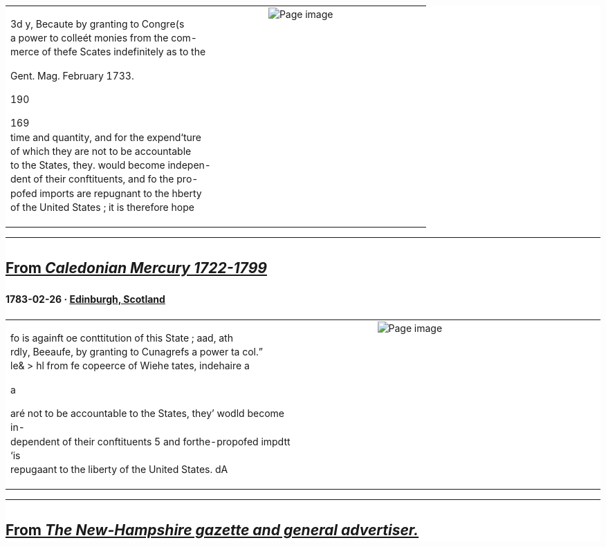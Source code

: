 <table style="width: 100%;"><tr><td style="width: 50%">

  
3d y, Becaute by granting to Congre(s  
a power to colleét monies from the com-  
merce of thefe Scates indefinitely as to the  
  
Gent. Mag. February 1733.  
  
190  
  
169  
time and quantity, and for the expend‘ture  
of which they are not to be accountable  
to the States, they. would become indepen-  
dent of their conftituents, and fo the pro-  
pofed imports are repugnant to the hberty  
of the United States ; it is therefore hope
</td><td style="width: 50%; max-height: 75%; margin: auto; display: block;">
<img alt="Page image" src="https://iiif.archive.org/image/iiif/2/sim_gentlemans-magazine_1783-02_53_2%2Fsim_gentlemans-magazine_1783-02_53_2_jp2.zip%2Fsim_gentlemans-magazine_1783-02_53_2_jp2%2Fsim_gentlemans-magazine_1783-02_53_2_0076.jp2/pct:8.782435129740518,6.546894031668697,73.55289421157684,87.5456760048721/,600/0/default.jpg"/>
</td>
</tr></table>

---

## [From _Caledonian Mercury 1722-1799_](https://archive.org/details/sim_caledonian-mercury_1783-02-26_9595/page/n2/mode/1up?view=theater)

#### 1783-02-26 &middot; [Edinburgh, Scotland](http://dbpedia.org/resource/Edinburgh)

<table style="width: 100%;"><tr><td style="width: 50%">

  
fo is againft oe conttitution of this State ; aad, ath  
rdly, Beeaufe, by granting to Cunagrefs a power ta col.”  
le&amp; &gt; hl from fe copeerce of Wiehe tates, indehaire a  
  
a  
  
aré not to be accountable to the States, they’ wodld become in-  
dependent of their conftituents 5 and forthe-propofed impdtt ‘is  
repugaant to the liberty of the United States. dA
</td><td style="width: 50%; max-height: 75%; margin: auto; display: block;">
<img alt="Page image" src="https://iiif.archive.org/image/iiif/2/sim_caledonian-mercury_1783-02-26_9595%2Fsim_caledonian-mercury_1783-02-26_9595_jp2.zip%2Fsim_caledonian-mercury_1783-02-26_9595_jp2%2Fsim_caledonian-mercury_1783-02-26_9595_0002.jp2/pct:28.878116343490305,12.640099626400996,27.054478301015696,5.448318804483188/600,/0/default.jpg"/>
</td>
</tr></table>

---

## [From _The New-Hampshire gazette and general advertiser._](https://www.loc.gov/resource/sn83025585/1783-03-29/ed-1/?sp=2)
